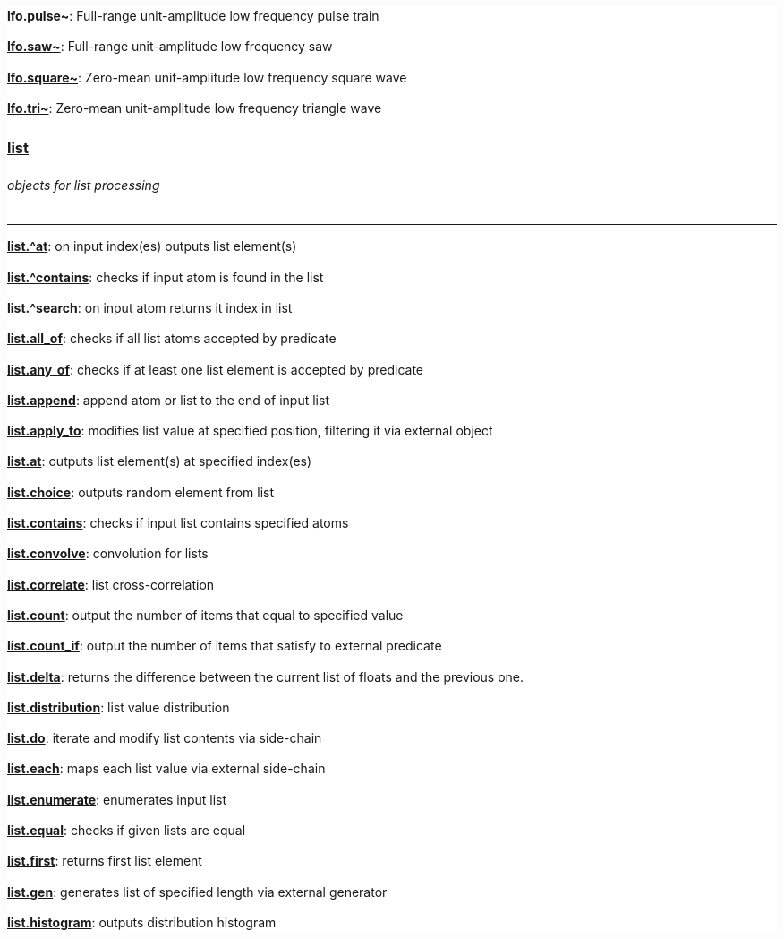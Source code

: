 [**lfo.pulse\~**](lfo.pulse~.html): Full-range unit-amplitude low frequency pulse train 

[**lfo.saw\~**](lfo.saw~.html): Full-range unit-amplitude low frequency saw 

[**lfo.square\~**](lfo.square~.html): Zero-mean unit-amplitude low frequency square wave 

[**lfo.tri\~**](lfo.tri~.html): Zero-mean unit-amplitude low frequency triangle wave 


### <a id="cat_list" href="category_list.html">list</a>
###### objects for list processing
---


[**list.^at**](list.%5Eat.html): on input index(es) outputs list element(s) 

[**list.^contains**](list.%5Econtains.html): checks if input atom is found in the list 

[**list.^search**](list.%5Esearch.html): on input atom returns it index in list 

[**list.all_of**](list.all_of.html): checks if all list atoms accepted by predicate 

[**list.any_of**](list.any_of.html): checks if at least one list element is accepted by predicate 

[**list.append**](list.append.html): append atom or list to the end of input list 

[**list.apply_to**](list.apply_to.html): modifies list value at specified position, filtering it via external object 

[**list.at**](list.at.html): outputs list element(s) at specified index(es) 

[**list.choice**](list.choice.html): outputs random element from list 

[**list.contains**](list.contains.html): checks if input list contains specified atoms 

[**list.convolve**](list.convolve.html): convolution for lists 

[**list.correlate**](list.correlate.html): list cross-correlation 

[**list.count**](list.count.html): output the number of items that equal to specified value 

[**list.count_if**](list.count_if.html): output the number of items that satisfy to external predicate 

[**list.delta**](list.delta.html): returns the difference between the current list of floats and the previous one. 

[**list.distribution**](list.distribution.html): list value distribution 

[**list.do**](list.do.html): iterate and modify list contents via side-chain 

[**list.each**](list.each.html): maps each list value via external side-chain 

[**list.enumerate**](list.enumerate.html): enumerates input list 

[**list.equal**](list.equal.html): checks if given lists are equal 

[**list.first**](list.first.html): returns first list element 

[**list.gen**](list.gen.html): generates list of specified length via external generator 

[**list.histogram**](list.histogram.html): outputs distribution histogram 
